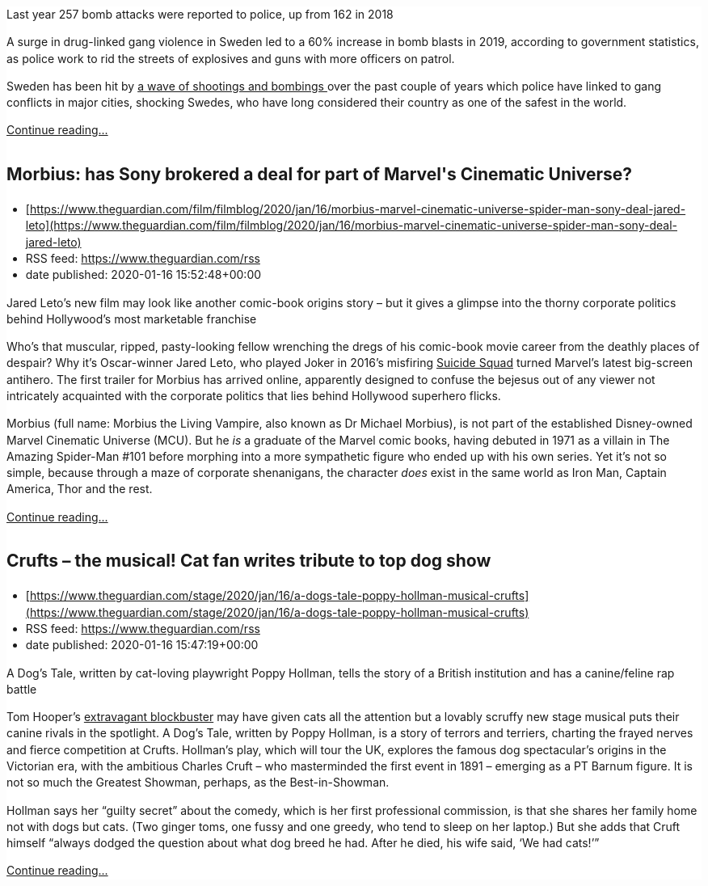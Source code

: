 <p>Last year 257 bomb attacks were reported to police, up from 162 in 2018</p><p>A surge in drug-linked gang violence in Sweden led to a 60% increase in bomb blasts in 2019, according to government statistics, as police work to rid the streets of explosives and guns with more officers on patrol.</p><p>Sweden has been hit by <a href="https://www.theguardian.com/world/2019/nov/04/sweden-bomb-attacks-reach-unprecedented-level-as-gangs-feud">a wave of shootings and bombings </a>over the past couple of years which police have linked to gang conflicts in major cities, shocking Swedes, who have long considered their country as one of the safest in the world.</p> <a href="https://www.theguardian.com/world/2020/jan/16/drug-gang-violence-in-sweden-linked-to-60-bomb-blasts-increase">Continue reading...</a>

## Morbius: has Sony brokered a deal for part of Marvel's Cinematic Universe?
 - [https://www.theguardian.com/film/filmblog/2020/jan/16/morbius-marvel-cinematic-universe-spider-man-sony-deal-jared-leto](https://www.theguardian.com/film/filmblog/2020/jan/16/morbius-marvel-cinematic-universe-spider-man-sony-deal-jared-leto)
 - RSS feed: https://www.theguardian.com/rss
 - date published: 2020-01-16 15:52:48+00:00

<p>Jared Leto’s new film may look like another comic-book origins story – but it gives a glimpse into the thorny corporate politics behind Hollywood’s most marketable franchise</p><p>Who’s that muscular, ripped, pasty-looking fellow wrenching the dregs of his comic-book movie career from the deathly places of despair? Why it’s Oscar-winner Jared Leto, who played Joker in 2016’s misfiring <a href="https://www.theguardian.com/film/2016/aug/02/suicide-squad-review-dc-comics-will-smith-margot-robbie-jared-leto">Suicide Squad</a> turned Marvel’s latest big-screen antihero. The first trailer for Morbius has arrived online, apparently designed to confuse the bejesus out of any viewer not intricately acquainted with the corporate politics that lies behind Hollywood superhero flicks.</p><p>Morbius (full name: Morbius the Living Vampire, also known as Dr Michael Morbius), is not part of the established Disney-owned Marvel Cinematic Universe (MCU). But he <em>is</em> a graduate of the Marvel comic books, having debuted in 1971 as a villain in The Amazing Spider-Man #101 before morphing into a more sympathetic figure who ended up with his own series. Yet it’s not so simple, because through a maze of corporate shenanigans, the character <em>does</em> exist in the same world as Iron Man, Captain America, Thor and the rest.</p> <a href="https://www.theguardian.com/film/filmblog/2020/jan/16/morbius-marvel-cinematic-universe-spider-man-sony-deal-jared-leto">Continue reading...</a>

## Crufts – the musical! Cat fan writes tribute to top dog show
 - [https://www.theguardian.com/stage/2020/jan/16/a-dogs-tale-poppy-hollman-musical-crufts](https://www.theguardian.com/stage/2020/jan/16/a-dogs-tale-poppy-hollman-musical-crufts)
 - RSS feed: https://www.theguardian.com/rss
 - date published: 2020-01-16 15:47:19+00:00

<p>A Dog’s Tale, written by cat-loving playwright Poppy Hollman, tells the story of a British institution and has a canine/feline rap battle</p><p>Tom Hooper’s <a href="https://www.theguardian.com/film/2019/dec/19/cats-review-tom-hooper-judi-dench-idris-elba-taylor-swift">extravagant blockbuster</a> may have given cats all the attention but a lovably scruffy new stage musical puts their canine rivals in the spotlight. A Dog’s Tale, written by Poppy Hollman, is a story of terrors and terriers, charting the frayed nerves and fierce competition at Crufts. Hollman’s play, which will tour the UK, explores the famous dog spectacular’s origins in the Victorian era, with the ambitious Charles Cruft – who masterminded the first event in 1891 – emerging as a PT Barnum figure. It is not so much the Greatest Showman, perhaps, as the Best-in-Showman.</p><p>Hollman says her “guilty secret” about the comedy, which is her first professional commission, is that she shares her family home not with dogs but cats. (Two ginger toms, one fussy and one greedy, who tend to sleep on her laptop.) But she adds that Cruft himself “always dodged the question about what dog breed he had. After he died, his wife said, ‘We had cats!’”</p> <a href="https://www.theguardian.com/stage/2020/jan/16/a-dogs-tale-poppy-hollman-musical-crufts">Continue reading...</a>
